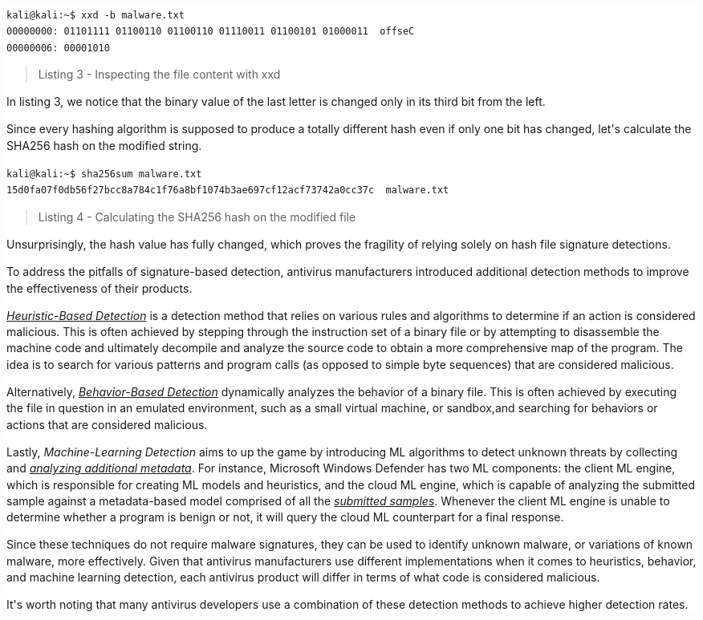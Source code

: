 ```
kali@kali:~$ xxd -b malware.txt
00000000: 01101111 01100110 01100110 01110011 01100101 01000011  offseC
00000006: 00001010
```

> Listing 3 - Inspecting the file content with xxd

In listing 3, we notice that the binary value of the last letter is changed only in its third bit from the left.

Since every hashing algorithm is supposed to produce a totally different hash even if only one bit has changed, let's calculate the SHA256 hash on the modified string.

```
kali@kali:~$ sha256sum malware.txt
15d0fa07f0db56f27bcc8a784c1f76a8bf1074b3ae697cf12acf73742a0cc37c  malware.txt
```

> Listing 4 - Calculating the SHA256 hash on the modified file

Unsurprisingly, the hash value has fully changed, which proves the fragility of relying solely on hash file signature detections.

To address the pitfalls of signature-based detection, antivirus manufacturers introduced additional detection methods to improve the effectiveness of their products.

[_Heuristic-Based Detection_](https://en.wikipedia.org/wiki/Heuristic_analysis) is a detection method that relies on various rules and algorithms to determine if an action is considered malicious. This is often achieved by stepping through the instruction set of a binary file or by attempting to disassemble the machine code and ultimately decompile and analyze the source code to obtain a more comprehensive map of the program. The idea is to search for various patterns and program calls (as opposed to simple byte sequences) that are considered malicious.

Alternatively, [_Behavior-Based Detection_](https://pdfs.semanticscholar.org/08ec/24106e9218c3a65bc3e16dd88dea2693e933.pdf) dynamically analyzes the behavior of a binary file. This is often achieved by executing the file in question in an emulated environment, such as a small virtual machine, or sandbox,and searching for behaviors or actions that are considered malicious.

Lastly, _Machine-Learning Detection_ aims to up the game by introducing ML algorithms to detect unknown threats by collecting and [_analyzing additional metadata_](https://docs.microsoft.com/en-us/microsoft-365/security/defender-endpoint/cloud-protection-microsoft-antivirus-sample-submission?view=o365-worldwide). For instance, Microsoft Windows Defender has two ML components: the client ML engine, which is responsible for creating ML models and heuristics, and the cloud ML engine, which is capable of analyzing the submitted sample against a metadata-based model comprised of all the [_submitted samples_](https://i.blackhat.com/us-18/Thu-August-9/us-18-Parikh-Protecting-the-Protector-Hardening-Machine-Learning-Defenses-Against-Adversarial-Attacks.pdf). Whenever the client ML engine is unable to determine whether a program is benign or not, it will query the cloud ML counterpart for a final response.

Since these techniques do not require malware signatures, they can be used to identify unknown malware, or variations of known malware, more effectively. Given that antivirus manufacturers use different implementations when it comes to heuristics, behavior, and machine learning detection, each antivirus product will differ in terms of what code is considered malicious.

It's worth noting that many antivirus developers use a combination of these detection methods to achieve higher detection rates.
